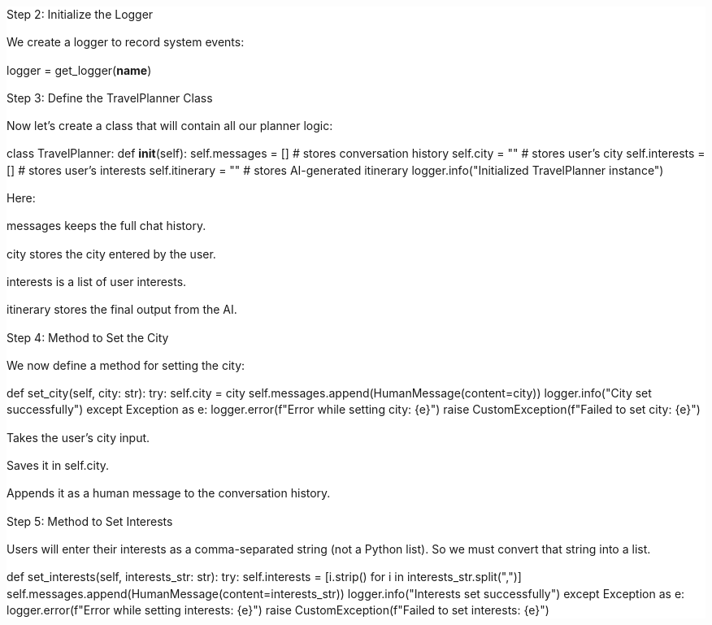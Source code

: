 Step 2: Initialize the Logger

We create a logger to record system events:

logger = get_logger(__name__)

Step 3: Define the TravelPlanner Class

Now let’s create a class that will contain all our planner logic:

class TravelPlanner:
    def __init__(self):
        self.messages = []         # stores conversation history
        self.city = ""             # stores user’s city
        self.interests = []        # stores user’s interests
        self.itinerary = ""        # stores AI-generated itinerary
        logger.info("Initialized TravelPlanner instance")


Here:

messages keeps the full chat history.

city stores the city entered by the user.

interests is a list of user interests.

itinerary stores the final output from the AI.

Step 4: Method to Set the City

We now define a method for setting the city:

def set_city(self, city: str):
    try:
        self.city = city
        self.messages.append(HumanMessage(content=city))
        logger.info("City set successfully")
    except Exception as e:
        logger.error(f"Error while setting city: {e}")
        raise CustomException(f"Failed to set city: {e}")


Takes the user’s city input.

Saves it in self.city.

Appends it as a human message to the conversation history.

Step 5: Method to Set Interests

Users will enter their interests as a comma-separated string (not a Python list). So we must convert that string into a list.

def set_interests(self, interests_str: str):
    try:
        self.interests = [i.strip() for i in interests_str.split(",")]
        self.messages.append(HumanMessage(content=interests_str))
        logger.info("Interests set successfully")
    except Exception as e:
        logger.error(f"Error while setting interests: {e}")
        raise CustomException(f"Failed to set interests: {e}")
